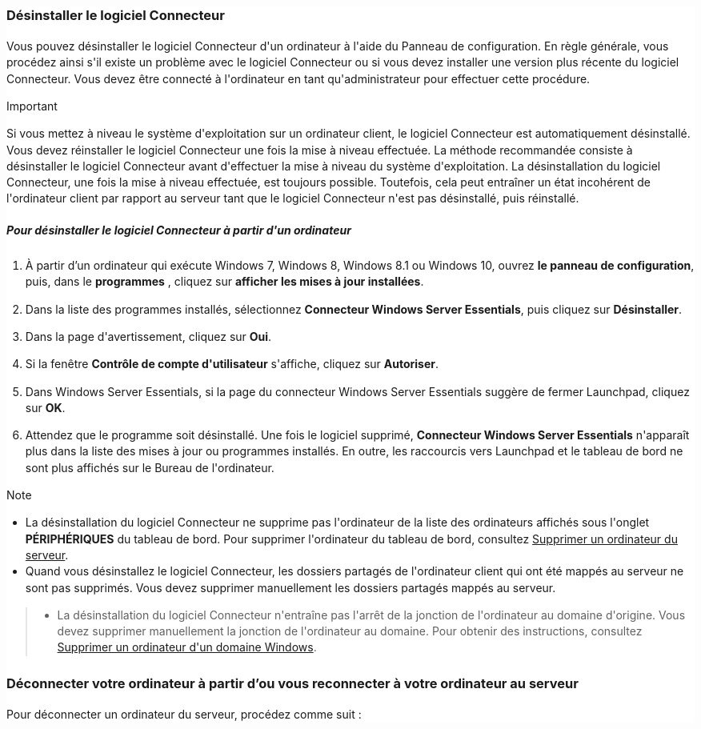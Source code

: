 ###  <a name="BKMK_13"></a> Désinstaller le logiciel Connecteur  
 Vous pouvez désinstaller le logiciel Connecteur d'un ordinateur à l'aide du Panneau de configuration. En règle générale, vous procédez ainsi s'il existe un problème avec le logiciel Connecteur ou si vous devez installer une version plus récente du logiciel Connecteur. Vous devez être connecté à l'ordinateur en tant qu'administrateur pour effectuer cette procédure.  
  
> [!IMPORTANT]
>  Si vous mettez à niveau le système d'exploitation sur un ordinateur client, le logiciel Connecteur est automatiquement désinstallé. Vous devez réinstaller le logiciel Connecteur une fois la mise à niveau effectuée. La méthode recommandée consiste à désinstaller le logiciel Connecteur avant d'effectuer la mise à niveau du système d'exploitation. La désinstallation du logiciel Connecteur, une fois la mise à niveau effectuée, est toujours possible. Toutefois, cela peut entraîner un état incohérent de l'ordinateur client par rapport au serveur tant que le logiciel Connecteur n'est pas désinstallé, puis réinstallé.  
  
##### <a name="to-uninstall-connector-software-from-a-computer"></a>Pour désinstaller le logiciel Connecteur à partir d'un ordinateur  
  
1.  À partir d’un ordinateur qui exécute Windows 7, Windows 8, Windows 8.1 ou Windows 10, ouvrez **le panneau de configuration**, puis, dans le **programmes** , cliquez sur **afficher les mises à jour installées**.  
  
2.  Dans la liste des programmes installés, sélectionnez **Connecteur Windows Server Essentials**, puis cliquez sur **Désinstaller**.  
  
3.  Dans la page d'avertissement, cliquez sur **Oui**.  
  
4.  Si la fenêtre **Contrôle de compte d'utilisateur** s'affiche, cliquez sur **Autoriser**.  
  
5.  Dans Windows Server Essentials, si la page du connecteur Windows Server Essentials suggère de fermer Launchpad, cliquez sur **OK**.  
  
6.  Attendez que le programme soit désinstallé. Une fois le logiciel supprimé, **Connecteur Windows Server Essentials** n'apparaît plus dans la liste des mises à jour ou programmes installés. En outre, les raccourcis vers Launchpad et le tableau de bord ne sont plus affichés sur le Bureau de l'ordinateur.  
  
> [!NOTE]
>  -   La désinstallation du logiciel Connecteur ne supprime pas l'ordinateur de la liste des ordinateurs affichés sous l'onglet **PÉRIPHÉRIQUES** du tableau de bord. Pour supprimer l'ordinateur du tableau de bord, consultez [Supprimer un ordinateur du serveur](../manage/Manage-Devices-in-Windows-Server-Essentials.md#BKMK_3).  
> -   Quand vous désinstallez le logiciel Connecteur, les dossiers partagés de l'ordinateur client qui ont été mappés au serveur ne sont pas supprimés. Vous devez supprimer manuellement les dossiers partagés mappés au serveur.  

> -   La désinstallation du logiciel Connecteur n'entraîne pas l'arrêt de la jonction de l'ordinateur au domaine d'origine. Vous devez supprimer manuellement la jonction de l'ordinateur au domaine. Pour obtenir des instructions, consultez [Supprimer un ordinateur d'un domaine Windows](Get-Connected-in-Windows-Server-Essentials.md#BKMK_8).  

  
###  <a name="BKMK_14"></a> Déconnecter votre ordinateur à partir d’ou vous reconnecter à votre ordinateur au serveur  
 Pour déconnecter un ordinateur du serveur, procédez comme suit :  
  